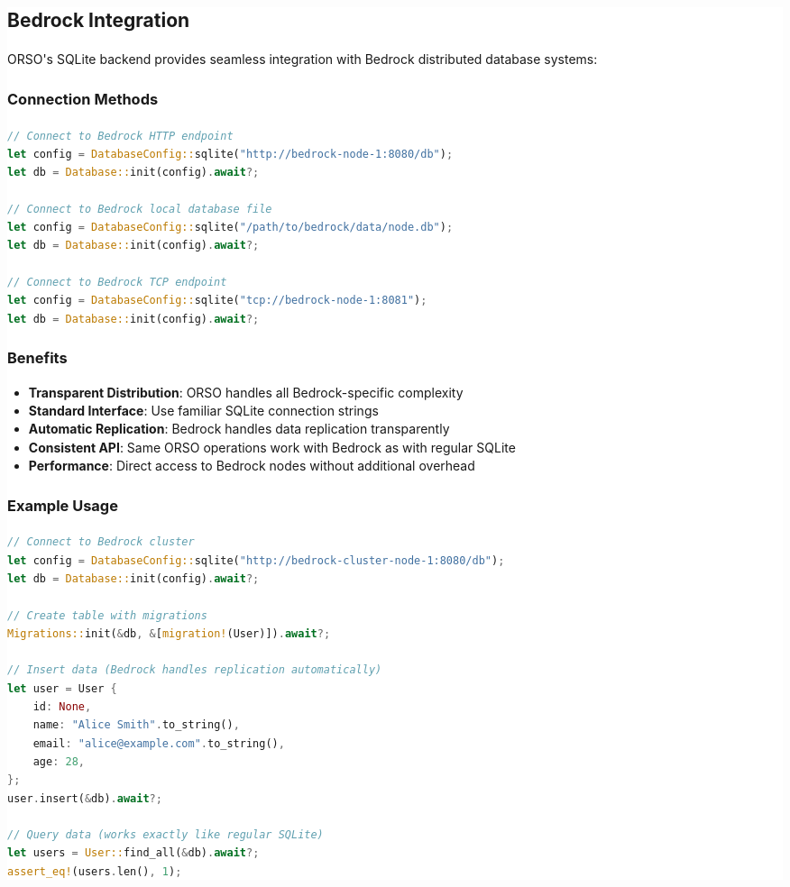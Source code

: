 ## Bedrock Integration

ORSO's SQLite backend provides seamless integration with Bedrock distributed database systems:

### Connection Methods

```rust
// Connect to Bedrock HTTP endpoint
let config = DatabaseConfig::sqlite("http://bedrock-node-1:8080/db");
let db = Database::init(config).await?;

// Connect to Bedrock local database file
let config = DatabaseConfig::sqlite("/path/to/bedrock/data/node.db");
let db = Database::init(config).await?;

// Connect to Bedrock TCP endpoint
let config = DatabaseConfig::sqlite("tcp://bedrock-node-1:8081");
let db = Database::init(config).await?;
```

### Benefits

- **Transparent Distribution**: ORSO handles all Bedrock-specific complexity
- **Standard Interface**: Use familiar SQLite connection strings
- **Automatic Replication**: Bedrock handles data replication transparently
- **Consistent API**: Same ORSO operations work with Bedrock as with regular SQLite
- **Performance**: Direct access to Bedrock nodes without additional overhead

### Example Usage

```rust
// Connect to Bedrock cluster
let config = DatabaseConfig::sqlite("http://bedrock-cluster-node-1:8080/db");
let db = Database::init(config).await?;

// Create table with migrations
Migrations::init(&db, &[migration!(User)]).await?;

// Insert data (Bedrock handles replication automatically)
let user = User {
    id: None,
    name: "Alice Smith".to_string(),
    email: "alice@example.com".to_string(),
    age: 28,
};
user.insert(&db).await?;

// Query data (works exactly like regular SQLite)
let users = User::find_all(&db).await?;
assert_eq!(users.len(), 1);
```
